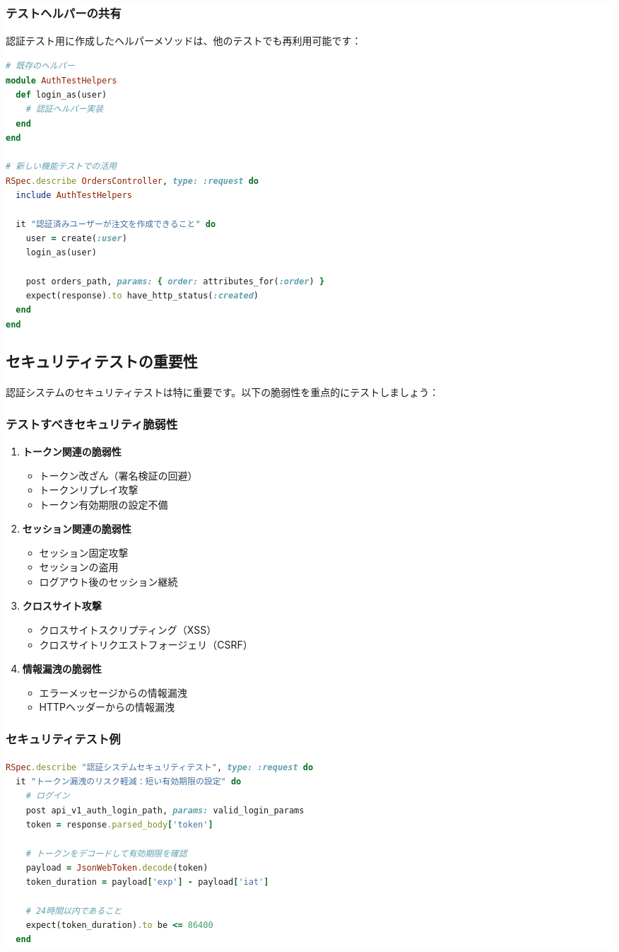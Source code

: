 ### テストヘルパーの共有

認証テスト用に作成したヘルパーメソッドは、他のテストでも再利用可能です：

```ruby
# 既存のヘルパー
module AuthTestHelpers
  def login_as(user)
    # 認証ヘルパー実装
  end
end

# 新しい機能テストでの活用
RSpec.describe OrdersController, type: :request do
  include AuthTestHelpers
  
  it "認証済みユーザーが注文を作成できること" do
    user = create(:user)
    login_as(user)
    
    post orders_path, params: { order: attributes_for(:order) }
    expect(response).to have_http_status(:created)
  end
end
```

## セキュリティテストの重要性

認証システムのセキュリティテストは特に重要です。以下の脆弱性を重点的にテストしましょう：

### テストすべきセキュリティ脆弱性

1. **トークン関連の脆弱性**
   - トークン改ざん（署名検証の回避）
   - トークンリプレイ攻撃
   - トークン有効期限の設定不備

2. **セッション関連の脆弱性**
   - セッション固定攻撃
   - セッションの盗用
   - ログアウト後のセッション継続

3. **クロスサイト攻撃**
   - クロスサイトスクリプティング（XSS）
   - クロスサイトリクエストフォージェリ（CSRF）

4. **情報漏洩の脆弱性**
   - エラーメッセージからの情報漏洩
   - HTTPヘッダーからの情報漏洩

### セキュリティテスト例

```ruby
RSpec.describe "認証システムセキュリティテスト", type: :request do
  it "トークン漏洩のリスク軽減：短い有効期限の設定" do
    # ログイン
    post api_v1_auth_login_path, params: valid_login_params
    token = response.parsed_body['token']
    
    # トークンをデコードして有効期限を確認
    payload = JsonWebToken.decode(token)
    token_duration = payload['exp'] - payload['iat']
    
    # 24時間以内であること
    expect(token_duration).to be <= 86400
  end
```